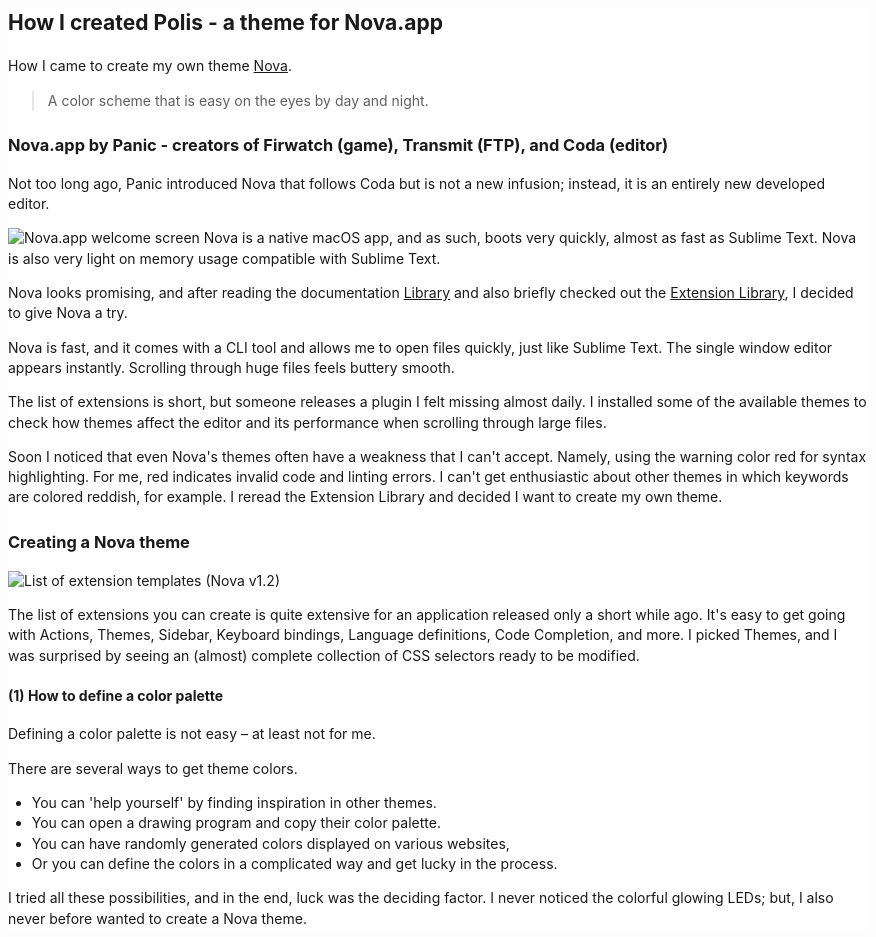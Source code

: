 ## How I created Polis - a theme for Nova.app

How I came to create my own theme [Nova](https://nova.app).

> A color scheme that is easy on the eyes by day and night.

### Nova.app by Panic - creators of Firwatch (game), Transmit (FTP), and Coda (editor)

Not too long ago, Panic introduced Nova that follows Coda but is not a new infusion; instead, it is an entirely new developed editor.

![Nova.app welcome screen](https://cdn.hashnode.com/res/hashnode/image/upload/v1602940296388/jcFYv4ex1.gif)
Nova is a native macOS app, and as such, boots very quickly, almost as fast as Sublime Text. Nova is also very light on memory usage compatible with Sublime Text.

Nova looks promising, and after reading the documentation [Library](https://library.panic.com/nova/) and also briefly checked out the [Extension Library](https://docs.nova.app), I decided to give Nova a try.

Nova is fast, and it comes with a CLI tool and allows me to open files quickly, just like Sublime Text. The single window editor appears instantly. Scrolling through huge files feels buttery smooth.

The list of extensions is short, but someone releases a plugin I felt missing almost daily. I installed some of the available themes to check how themes affect the editor and its performance when scrolling through large files.

Soon I noticed that even Nova's themes often have a weakness that I can't accept. Namely, using the warning color red for syntax highlighting. For me, red indicates invalid code and linting errors. I can't get enthusiastic about other themes in which keywords are colored reddish, for example. I reread the Extension Library and decided I want to create my own theme.

### Creating a Nova theme

![List of extension templates (Nova v1.2)](https://cdn.hashnode.com/res/hashnode/image/upload/v1603140773322/vur-hyeGa.png)

The list of extensions you can create is quite extensive for an application released only a short while ago. It's easy to get going with Actions, Themes, Sidebar, Keyboard bindings, Language definitions, Code Completion, and more. I picked Themes, and I was surprised by seeing an (almost) complete collection of CSS selectors ready to be modified.

#### (1) How to define a color palette

Defining a color palette is not easy – at least not for me.

There are several ways to get theme colors.

-   You can 'help yourself' by finding inspiration in other themes.
-   You can open a drawing program and copy their color palette.
-   You can have randomly generated colors displayed on various websites,
-   Or you can define the colors in a complicated way and get lucky in the process.

I tried all these possibilities, and in the end, luck was the deciding factor. I never noticed the colorful glowing LEDs; but, I also never before wanted to create a Nova theme.
